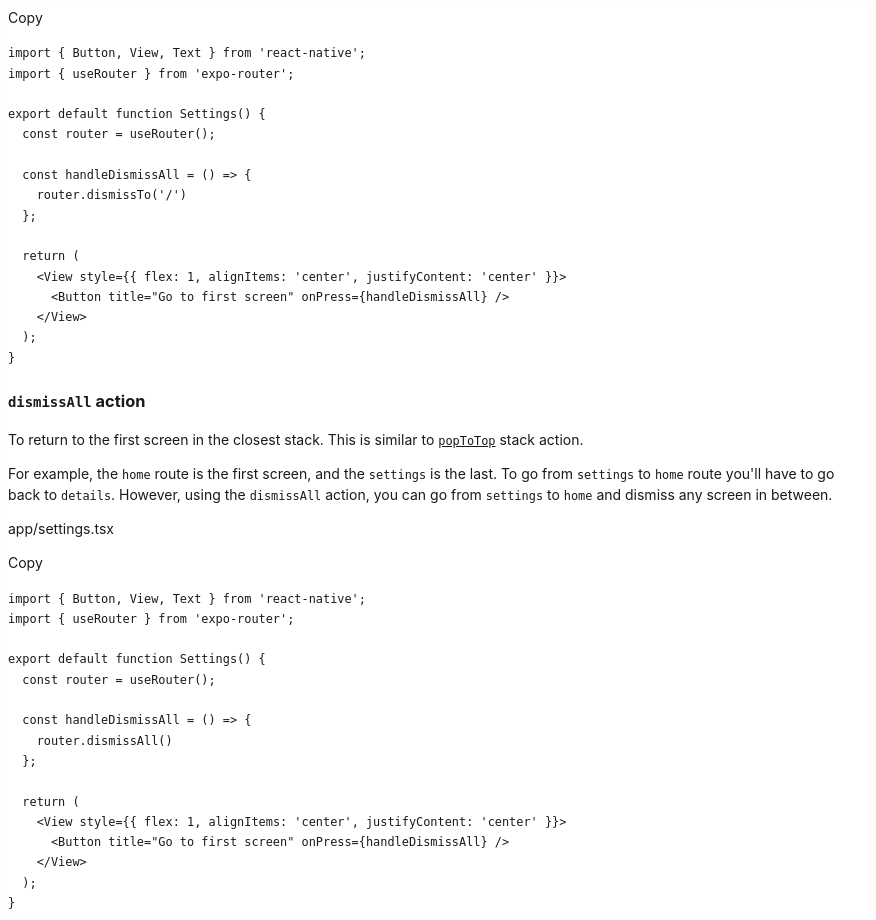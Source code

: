 Copy

```
import { Button, View, Text } from 'react-native';
import { useRouter } from 'expo-router';

export default function Settings() {
  const router = useRouter();

  const handleDismissAll = () => {
    router.dismissTo('/')
  };

  return (
    <View style={{ flex: 1, alignItems: 'center', justifyContent: 'center' }}>
      <Button title="Go to first screen" onPress={handleDismissAll} />
    </View>
  );
}

```

### `dismissAll` action

To return to the first screen in the closest stack. This is similar to [`popToTop`](https://reactnavigation.org/docs/stack-actions/#poptotop) stack action.

For example, the `home` route is the first screen, and the `settings` is the last. To go from `settings` to `home` route you'll have to go back to `details`. However, using the `dismissAll` action, you can go from `settings` to `home` and dismiss any screen in between.

app/settings.tsx

Copy

```
import { Button, View, Text } from 'react-native';
import { useRouter } from 'expo-router';

export default function Settings() {
  const router = useRouter();

  const handleDismissAll = () => {
    router.dismissAll()
  };

  return (
    <View style={{ flex: 1, alignItems: 'center', justifyContent: 'center' }}>
      <Button title="Go to first screen" onPress={handleDismissAll} />
    </View>
  );
}

```
